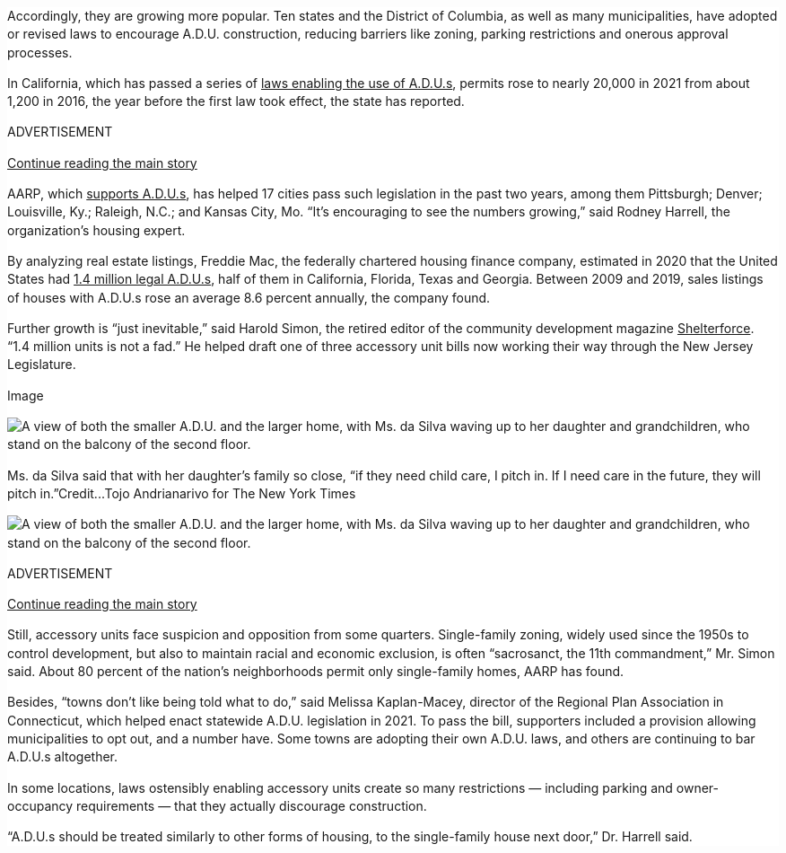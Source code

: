 Accordingly, they are growing more popular. Ten states and the District of Columbia, as well as many municipalities, have adopted or revised laws to encourage A.D.U. construction, reducing barriers like zoning, parking restrictions and onerous approval processes.

In California, which has passed a series of [laws enabling the use of A.D.U.s](https://www.hcd.ca.gov/sites/default/files/2022-07/ADUHandbookUpdate.pdf), permits rose to nearly 20,000 in 2021 from about 1,200 in 2016, the year before the first law took effect, the state has reported.

ADVERTISEMENT

[Continue reading the main story](https://www.nytimes.com/2023/01/29/health/elderly-housing-adu.html#after-story-ad-4)

AARP, which [supports A.D.U.s](https://www.aarp.org/livable-communities/housing/info-2019/accessory-dwelling-units-adus.html?CMP=RDRCT-CSN-OTHER-LIVABLE-012819), has helped 17 cities pass such legislation in the past two years, among them Pittsburgh; Denver; Louisville, Ky.; Raleigh, N.C.; and Kansas City, Mo. “It’s encouraging to see the numbers growing,” said Rodney Harrell, the organization’s housing expert.

By analyzing real estate listings, Freddie Mac, the federally chartered housing finance company, estimated in 2020 that the United States had [1.4 million legal A.D.U.s](https://www.freddiemac.com/research/insight/20200716-identifying-accessory-dwelling-units-from-real-estate), half of them in California, Florida, Texas and Georgia. Between 2009 and 2019, sales listings of houses with A.D.U.s rose an average 8.6 percent annually, the company found.

Further growth is “just inevitable,” said Harold Simon, the retired editor of the community development magazine [Shelterforce](https://shelterforce.org/). “1.4 million units is not a fad.” He helped draft one of three accessory unit bills now working their way through the New Jersey Legislature.

Image

![A view of both the smaller A.D.U. and the larger home, with Ms. da Silva waving up to her daughter and grandchildren, who stand on the balcony of the second floor.](https://static01.nyt.com/images/2023/01/28/multimedia/28SCI-SPAN-03-hvwt/28SCI-SPAN-03-hvwt-articleLarge.jpg?quality=75&auto=webp&disable=upscale)

Ms. da Silva said that with her daughter’s family so close, “if they need child care, I pitch in. If I need care in the future, they will pitch in.”Credit...Tojo Andrianarivo for The New York Times

![A view of both the smaller A.D.U. and the larger home, with Ms. da Silva waving up to her daughter and grandchildren, who stand on the balcony of the second floor.](https://static01.nyt.com/images/2023/01/28/multimedia/28SCI-SPAN-03-hvwt/28SCI-SPAN-03-hvwt-articleLarge.jpg?quality=75&auto=webp&disable=upscale)

ADVERTISEMENT

[Continue reading the main story](https://www.nytimes.com/2023/01/29/health/elderly-housing-adu.html#after-story-ad-5)

Still, accessory units face suspicion and opposition from some quarters. Single-family zoning, widely used since the 1950s to control development, but also to maintain racial and economic exclusion, is often “sacrosanct, the 11th commandment,” Mr. Simon said. About 80 percent of the nation’s neighborhoods permit only single-family homes, AARP has found.

Besides, “towns don’t like being told what to do,” said Melissa Kaplan-Macey, director of the Regional Plan Association in Connecticut, which helped enact statewide A.D.U. legislation in 2021. To pass the bill, supporters included a provision allowing municipalities to opt out, and a number have. Some towns are adopting their own A.D.U. laws, and others are continuing to bar A.D.U.s altogether.

In some locations, laws ostensibly enabling accessory units create so many restrictions — including parking and owner-occupancy requirements — that they actually discourage construction.

“A.D.U.s should be treated similarly to other forms of housing, to the single-family house next door,” Dr. Harrell said.
